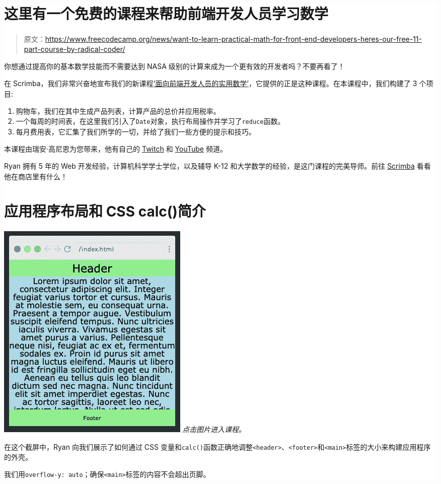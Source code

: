# 这里有一个免费的课程来帮助前端开发人员学习数学

> 原文：<https://www.freecodecamp.org/news/want-to-learn-practical-math-for-front-end-developers-heres-our-free-11-part-course-by-radical-coder/>

你想通过提高你的基本数学技能而不需要达到 NASA 级别的计算来成为一个更有效的开发者吗？不要再看了！

在 Scrimba，我们非常兴奋地宣布我们的新课程[‘面向前端开发人员的实用数学’](https://scrimba.com/course/gpracticalmath)，它提供的正是这种课程。在本课程中，我们构建了 3 个项目:

1.  购物车，我们在其中生成产品列表，计算产品的总价并应用税率。
2.  一个每周的时间表，在这里我们引入了`Date`对象，执行布局操作并学习了`reduce`函数。
3.  每月费用表，它汇集了我们所学的一切，并给了我们一些方便的提示和技巧。

本课程由瑞安·高尼恩为您带来，他有自己的 [Twitch](https://www.google.com/url?q=https://www.twitch.tv/radicalcoder&sa=D&ust=1585686482555000&usg=AFQjCNHoQP_okALIk85y1YojlBM-DwEiHw) 和 [YouTube](https://www.google.com/url?q=https://www.youtube.com/channel/UC2J1l95xB98Fd-v9xGkxHIg&sa=D&ust=1585686482556000&usg=AFQjCNGzqdwTLYFINOKqnrb4a0XgwxY_DA) 频道。

Ryan 拥有 5 年的 Web 开发经验，计算机科学学士学位，以及辅导 K-12 和大学数学的经验，是这门课程的完美导师。前往 [Scrimba](https://scrimba.com/playlist/pzKyeuP?utm_source=fcc&utm_medium=referral&utm_campaign=gpracticalmath_launch_article) 看看他在商店里有什么！

# 应用程序布局和 CSS calc()简介

[![Site header, main and footer](img/72505dae7d03857a30d9eb166f6190ee.png)](https://scrimba.com/p/pzKyeuP/c73zJGtp?utm_source=fcc&utm_medium=referral&utm_campaign=gpracticalmath_launch_article) 
*点击图片进入课程。*

在这个截屏中，Ryan 向我们展示了如何通过 CSS 变量和`calc()`函数正确地调整`<header>`、`<footer>`和`<main>`标签的大小来构建应用程序的外壳。

我们用`overflow-y: auto`；确保`<main>`标签的内容不会超出页脚。
